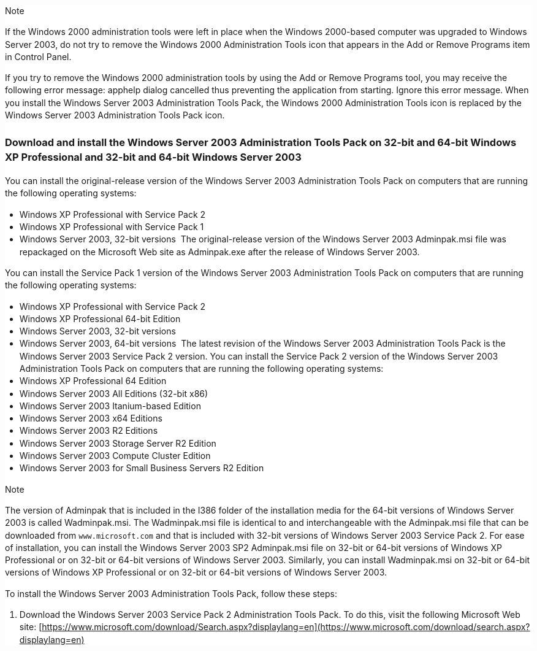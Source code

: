 > [!NOTE]
> If the Windows 2000 administration tools were left in place when the Windows 2000-based computer was upgraded to Windows Server 2003, do not try to remove the Windows 2000 Administration Tools icon that appears in the Add or Remove Programs item in Control Panel.

If you try to remove the Windows 2000 administration tools by using the Add or Remove Programs tool, you may receive the following error message: apphelp dialog cancelled thus preventing the application from starting.
Ignore this error message. When you install the Windows Server 2003 Administration Tools Pack, the Windows 2000 Administration Tools icon is replaced by the Windows Server 2003 Administration Tools Pack icon.

### Download and install the Windows Server 2003 Administration Tools Pack on 32-bit and 64-bit Windows XP Professional and 32-bit and 64-bit Windows Server 2003

You can install the original-release version of the Windows Server 2003 Administration Tools Pack on computers that are running the following operating systems:
- Windows XP Professional with Service Pack 2
- Windows XP Professional with Service Pack 1
- Windows Server 2003, 32-bit versions
 The original-release version of the Windows Server 2003 Adminpak.msi file was repackaged on the Microsoft Web site as Adminpak.exe after the release of Windows Server 2003.

You can install the Service Pack 1 version of the Windows Server 2003 Administration Tools Pack on computers that are running the following operating systems:
- Windows XP Professional with Service Pack 2
- Windows XP Professional 64-bit Edition
- Windows Server 2003, 32-bit versions
- Windows Server 2003, 64-bit versions
 The latest revision of the Windows Server 2003 Administration Tools Pack is the Windows Server 2003 Service Pack 2 version. You can install the Service Pack 2 version of the Windows Server 2003 Administration Tools Pack on computers that are running the following operating systems:
- Windows XP Professional 64 Edition
- Windows Server 2003 All Editions (32-bit x86)
- Windows Server 2003 Itanium-based Edition
- Windows Server 2003 x64 Editions
- Windows Server 2003 R2 Editions
- Windows Server 2003 Storage Server R2 Edition
- Windows Server 2003 Compute Cluster Edition
- Windows Server 2003 for Small Business Servers R2 Edition

> [!NOTE]
> The version of Adminpak that is included in the I386 folder of the installation media for the 64-bit versions of Windows Server 2003 is called Wadminpak.msi. The Wadminpak.msi file is identical to and interchangeable with the Adminpak.msi file that can be downloaded from `www.microsoft.com` and that is included with 32-bit versions of Windows Server 2003 Service Pack 2. For ease of installation, you can install the Windows Server 2003 SP2 Adminpak.msi file on 32-bit or 64-bit versions of Windows XP Professional or on 32-bit or 64-bit versions of Windows Server 2003. Similarly, you can install Wadminpak.msi on 32-bit or 64-bit versions of Windows XP Professional or on 32-bit or 64-bit versions of Windows Server 2003.

To install the Windows Server 2003 Administration Tools Pack, follow these steps:
1. Download the Windows Server 2003 Service Pack 2 Administration Tools Pack. To do this, visit the following Microsoft Web site: [https://www.microsoft.com/download/Search.aspx?displaylang=en](https://www.microsoft.com/download/search.aspx?displaylang=en) 
